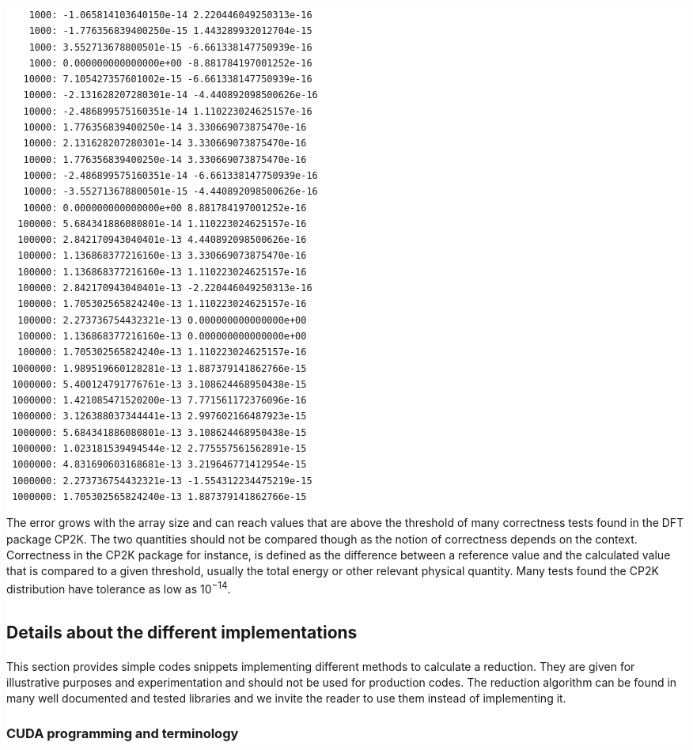 ```
    1000: -1.065814103640150e-14 2.220446049250313e-16
    1000: -1.776356839400250e-15 1.443289932012704e-15
    1000: 3.552713678800501e-15 -6.661338147750939e-16
    1000: 0.000000000000000e+00 -8.881784197001252e-16
   10000: 7.105427357601002e-15 -6.661338147750939e-16
   10000: -2.131628207280301e-14 -4.440892098500626e-16
   10000: -2.486899575160351e-14 1.110223024625157e-16
   10000: 1.776356839400250e-14 3.330669073875470e-16
   10000: 2.131628207280301e-14 3.330669073875470e-16
   10000: 1.776356839400250e-14 3.330669073875470e-16
   10000: -2.486899575160351e-14 -6.661338147750939e-16
   10000: -3.552713678800501e-15 -4.440892098500626e-16
   10000: 0.000000000000000e+00 8.881784197001252e-16
  100000: 5.684341886080801e-14 1.110223024625157e-16
  100000: 2.842170943040401e-13 4.440892098500626e-16
  100000: 1.136868377216160e-13 3.330669073875470e-16
  100000: 1.136868377216160e-13 1.110223024625157e-16
  100000: 2.842170943040401e-13 -2.220446049250313e-16
  100000: 1.705302565824240e-13 1.110223024625157e-16
  100000: 2.273736754432321e-13 0.000000000000000e+00
  100000: 1.136868377216160e-13 0.000000000000000e+00
  100000: 1.705302565824240e-13 1.110223024625157e-16
 1000000: 1.989519660128281e-13 1.887379141862766e-15
 1000000: 5.400124791776761e-13 3.108624468950438e-15
 1000000: 1.421085471520200e-13 7.771561172376096e-16
 1000000: 3.126388037344441e-13 2.997602166487923e-15
 1000000: 5.684341886080801e-13 3.108624468950438e-15
 1000000: 1.023181539494544e-12 2.775557561562891e-15
 1000000: 4.831690603168681e-13 3.219646771412954e-15
 1000000: 2.273736754432321e-13 -1.554312234475219e-15
 1000000: 1.705302565824240e-13 1.887379141862766e-15
```

The error grows with the array size and can reach values that are above the
threshold of many correctness tests found in the DFT package CP2K. The two
quantities should not be compared though as the notion of correctness depends on
the context. Correctness in the CP2K package for instance, is defined as the
difference between a reference value and the calculated value that is compared
to a given threshold, usually the total energy or other relevant physical
quantity. Many tests found the CP2K distribution have tolerance as low as
$10^{-14}$.

## Details about the different implementations

This section provides simple codes snippets implementing different methods to
calculate a reduction. They are given for illustrative purposes and
experimentation and should not be used for production codes. The reduction
algorithm can be found in many well documented and tested libraries and we
invite the reader to use them instead of implementing it.

### CUDA programming and terminology
